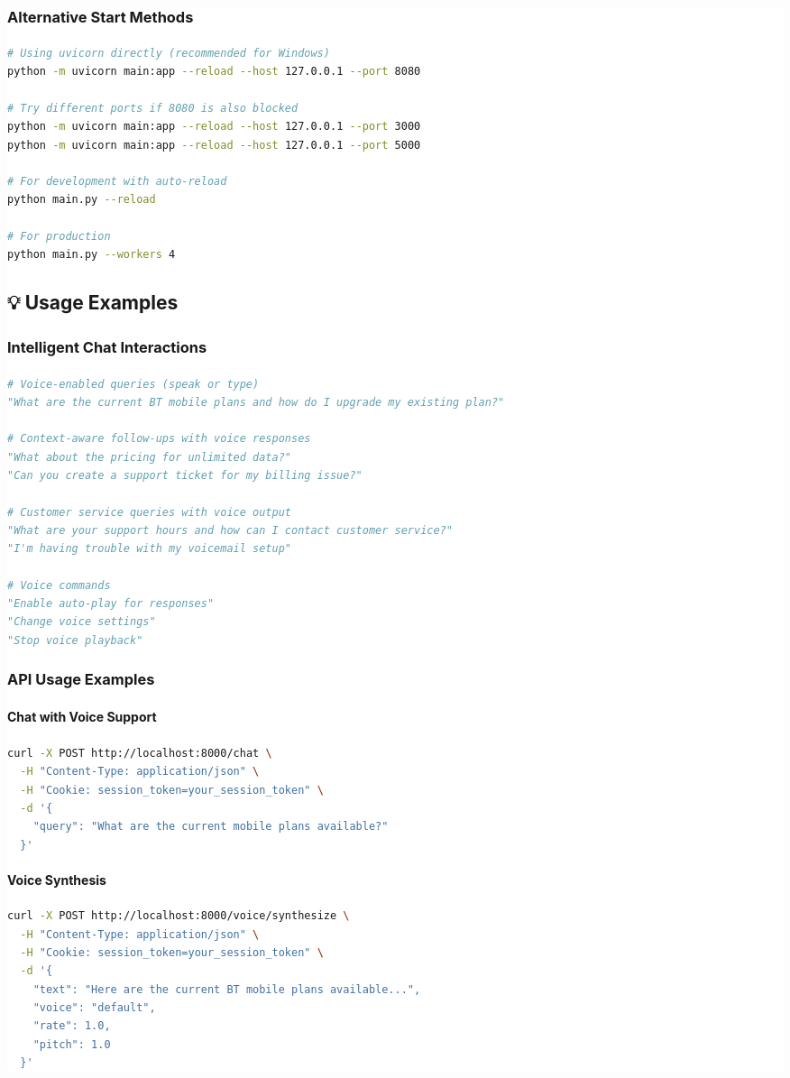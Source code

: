 ### Alternative Start Methods
```bash
# Using uvicorn directly (recommended for Windows)
python -m uvicorn main:app --reload --host 127.0.0.1 --port 8080

# Try different ports if 8080 is also blocked
python -m uvicorn main:app --reload --host 127.0.0.1 --port 3000
python -m uvicorn main:app --reload --host 127.0.0.1 --port 5000

# For development with auto-reload
python main.py --reload

# For production
python main.py --workers 4
```

## 💡 Usage Examples

### Intelligent Chat Interactions
```python
# Voice-enabled queries (speak or type)
"What are the current BT mobile plans and how do I upgrade my existing plan?"

# Context-aware follow-ups with voice responses
"What about the pricing for unlimited data?"
"Can you create a support ticket for my billing issue?"

# Customer service queries with voice output
"What are your support hours and how can I contact customer service?"
"I'm having trouble with my voicemail setup"

# Voice commands
"Enable auto-play for responses"
"Change voice settings"
"Stop voice playback"
```

### API Usage Examples

#### Chat with Voice Support
```bash
curl -X POST http://localhost:8000/chat \
  -H "Content-Type: application/json" \
  -H "Cookie: session_token=your_session_token" \
  -d '{
    "query": "What are the current mobile plans available?"
  }'
```

#### Voice Synthesis
```bash
curl -X POST http://localhost:8000/voice/synthesize \
  -H "Content-Type: application/json" \
  -H "Cookie: session_token=your_session_token" \
  -d '{
    "text": "Here are the current BT mobile plans available...",
    "voice": "default",
    "rate": 1.0,
    "pitch": 1.0
  }'
```
